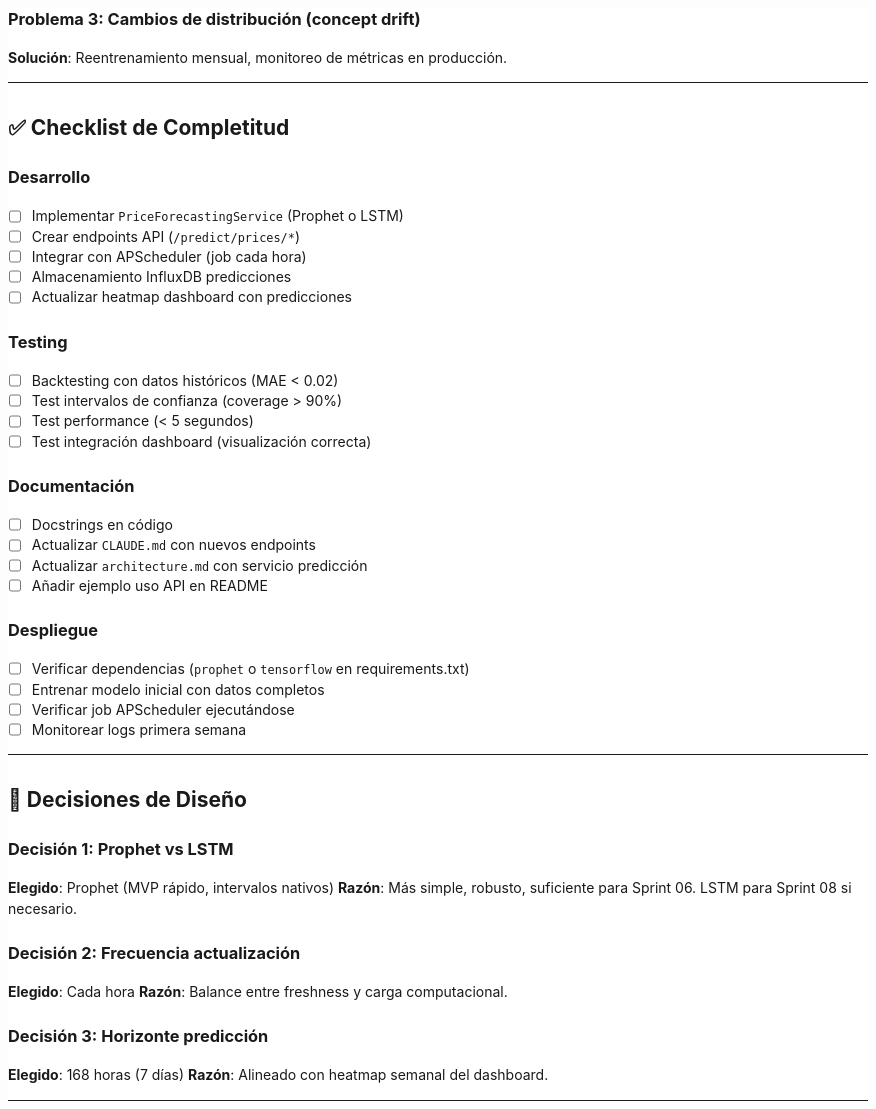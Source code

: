 ### Problema 3: Cambios de distribución (concept drift)
**Solución**: Reentrenamiento mensual, monitoreo de métricas en producción.

---

## ✅ Checklist de Completitud

### Desarrollo
- [ ] Implementar `PriceForecastingService` (Prophet o LSTM)
- [ ] Crear endpoints API (`/predict/prices/*`)
- [ ] Integrar con APScheduler (job cada hora)
- [ ] Almacenamiento InfluxDB predicciones
- [ ] Actualizar heatmap dashboard con predicciones

### Testing
- [ ] Backtesting con datos históricos (MAE < 0.02)
- [ ] Test intervalos de confianza (coverage > 90%)
- [ ] Test performance (< 5 segundos)
- [ ] Test integración dashboard (visualización correcta)

### Documentación
- [ ] Docstrings en código
- [ ] Actualizar `CLAUDE.md` con nuevos endpoints
- [ ] Actualizar `architecture.md` con servicio predicción
- [ ] Añadir ejemplo uso API en README

### Despliegue
- [ ] Verificar dependencias (`prophet` o `tensorflow` en requirements.txt)
- [ ] Entrenar modelo inicial con datos completos
- [ ] Verificar job APScheduler ejecutándose
- [ ] Monitorear logs primera semana

---

## 📝 Decisiones de Diseño

### Decisión 1: Prophet vs LSTM
**Elegido**: Prophet (MVP rápido, intervalos nativos)
**Razón**: Más simple, robusto, suficiente para Sprint 06. LSTM para Sprint 08 si necesario.

### Decisión 2: Frecuencia actualización
**Elegido**: Cada hora
**Razón**: Balance entre freshness y carga computacional.

### Decisión 3: Horizonte predicción
**Elegido**: 168 horas (7 días)
**Razón**: Alineado con heatmap semanal del dashboard.

---